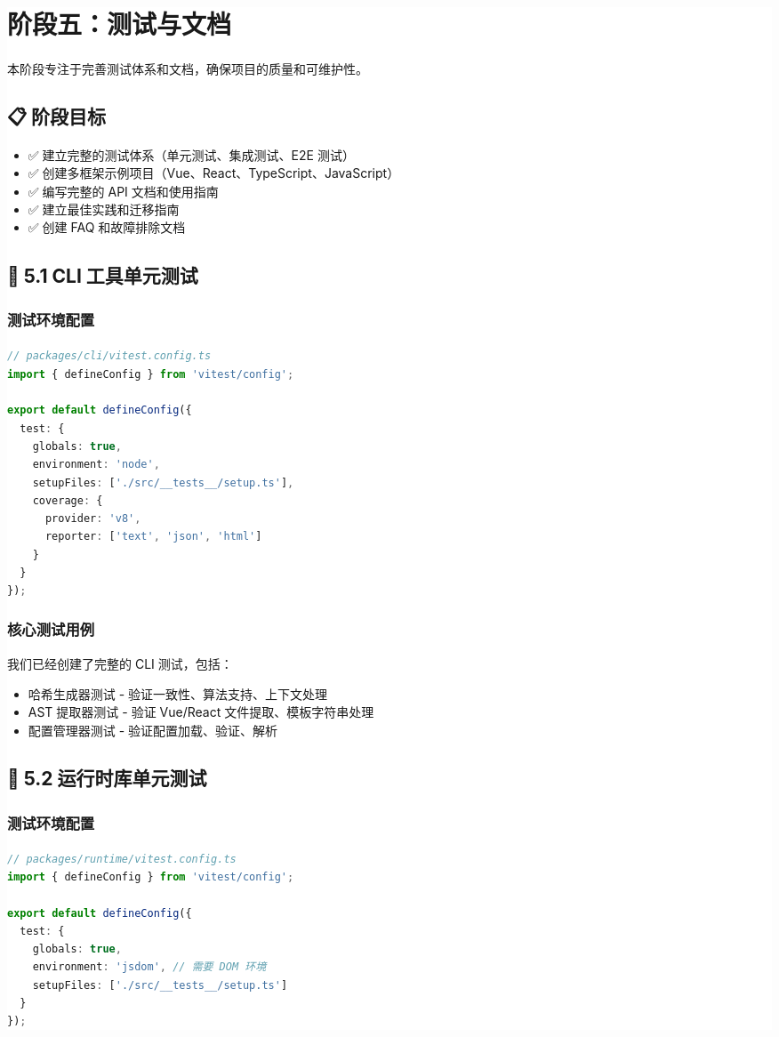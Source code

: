 # 阶段五：测试与文档

本阶段专注于完善测试体系和文档，确保项目的质量和可维护性。

## 📋 阶段目标

- ✅ 建立完整的测试体系（单元测试、集成测试、E2E 测试）
- ✅ 创建多框架示例项目（Vue、React、TypeScript、JavaScript）
- ✅ 编写完整的 API 文档和使用指南
- ✅ 建立最佳实践和迁移指南
- ✅ 创建 FAQ 和故障排除文档

## 🧪 5.1 CLI 工具单元测试

### 测试环境配置

```typescript
// packages/cli/vitest.config.ts
import { defineConfig } from 'vitest/config';

export default defineConfig({
  test: {
    globals: true,
    environment: 'node',
    setupFiles: ['./src/__tests__/setup.ts'],
    coverage: {
      provider: 'v8',
      reporter: ['text', 'json', 'html']
    }
  }
});
```

### 核心测试用例

我们已经创建了完整的 CLI 测试，包括：
- 哈希生成器测试 - 验证一致性、算法支持、上下文处理
- AST 提取器测试 - 验证 Vue/React 文件提取、模板字符串处理
- 配置管理器测试 - 验证配置加载、验证、解析

## 🔧 5.2 运行时库单元测试

### 测试环境配置

```typescript
// packages/runtime/vitest.config.ts
import { defineConfig } from 'vitest/config';

export default defineConfig({
  test: {
    globals: true,
    environment: 'jsdom', // 需要 DOM 环境
    setupFiles: ['./src/__tests__/setup.ts']
  }
});
```
